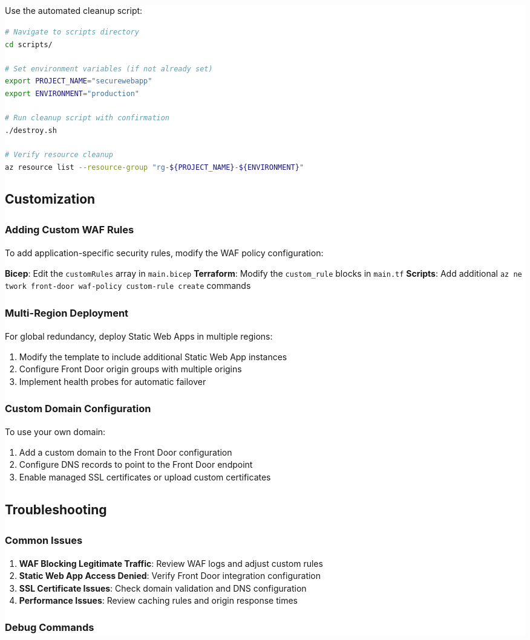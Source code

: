 Use the automated cleanup script:

```bash
# Navigate to scripts directory
cd scripts/

# Set environment variables (if not already set)
export PROJECT_NAME="securewebapp"
export ENVIRONMENT="production"

# Run cleanup script with confirmation
./destroy.sh

# Verify resource cleanup
az resource list --resource-group "rg-${PROJECT_NAME}-${ENVIRONMENT}"
```

## Customization

### Adding Custom WAF Rules

To add application-specific security rules, modify the WAF policy configuration:

**Bicep**: Edit the `customRules` array in `main.bicep`
**Terraform**: Modify the `custom_rule` blocks in `main.tf`
**Scripts**: Add additional `az network front-door waf-policy custom-rule create` commands

### Multi-Region Deployment

For global redundancy, deploy Static Web Apps in multiple regions:

1. Modify the template to include additional Static Web App instances
2. Configure Front Door origin groups with multiple origins
3. Implement health probes for automatic failover

### Custom Domain Configuration

To use your own domain:

1. Add a custom domain to the Front Door configuration
2. Configure DNS records to point to the Front Door endpoint
3. Enable managed SSL certificates or upload custom certificates

## Troubleshooting

### Common Issues

1. **WAF Blocking Legitimate Traffic**: Review WAF logs and adjust custom rules
2. **Static Web App Access Denied**: Verify Front Door integration configuration
3. **SSL Certificate Issues**: Check domain validation and DNS configuration
4. **Performance Issues**: Review caching rules and origin response times

### Debug Commands
